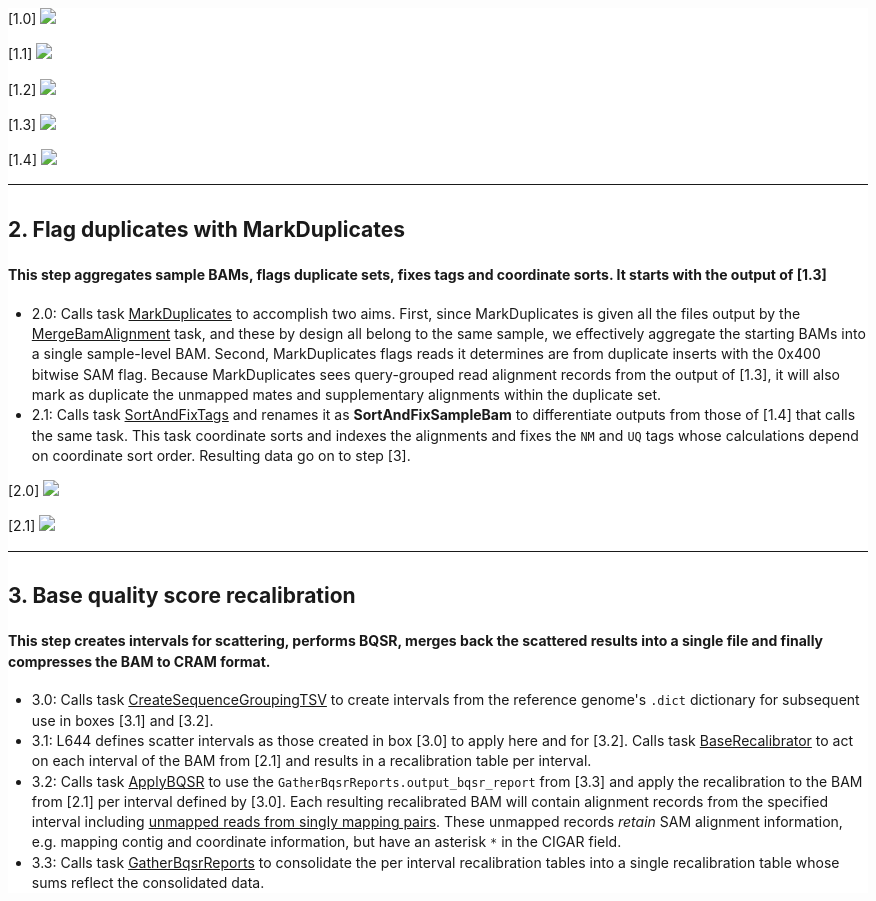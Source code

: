 [1.0]
<img src="https://us.v-cdn.net/5019796/uploads/FileUpload/69/e7c6411cec65d5461afa2471cddbff.png" />

[1.1]
<img src="https://us.v-cdn.net/5019796/uploads/FileUpload/dc/94a73e970d3ffc874eeec647f66ee3.png" />

[1.2]
<img src="https://us.v-cdn.net/5019796/uploads/FileUpload/83/e617f3821dc523cd55a5caf01b92a8.png" />

[1.3]
<img src="https://us.v-cdn.net/5019796/uploads/FileUpload/5d/dceade39ab22897b6710b925ad7d10.png" />

[1.4]
<img src="https://us.v-cdn.net/5019796/uploads/FileUpload/43/c814928512abc21d3cdc057e9bc6ba.png" />

----
<a name="2"></a>
## 2. Flag duplicates with MarkDuplicates
#### This step aggregates sample BAMs, flags duplicate sets, fixes tags and coordinate sorts. It starts with the output of [1.3]
- 2.0: Calls task [MarkDuplicates](#MarkDuplicates) to accomplish two aims. First, since MarkDuplicates is given all the files output by the [MergeBamAlignment](#MergeBamAlignment) task, and these by design all belong to the same sample, we effectively aggregate the starting BAMs into a single sample-level BAM. Second, MarkDuplicates flags reads it determines are from duplicate inserts with the 0x400 bitwise SAM flag. Because MarkDuplicates sees query-grouped read alignment records from the output of [1.3], it will also mark as duplicate the unmapped mates and supplementary alignments within the duplicate set.
- 2.1: Calls task [SortAndFixTags](#SortAndFixTags) and renames it as **SortAndFixSampleBam** to differentiate outputs from those of [1.4] that calls the same task. This task coordinate sorts and indexes the alignments and fixes the `NM` and `UQ` tags whose calculations depend on coordinate sort order. Resulting data go on to step [3].

[2.0]
<img src="https://us.v-cdn.net/5019796/uploads/FileUpload/7e/5d1fbef5141df46ca39bdd29ebb880.png" />

[2.1]
<img src="https://us.v-cdn.net/5019796/uploads/FileUpload/72/e482e8034d00ff85c749c1b613e618.png" />

----
<a name="3"></a>
## 3. Base quality score recalibration
#### This step creates intervals for scattering, performs BQSR, merges back the scattered results into a single file and finally compresses the BAM to CRAM format.

- 3.0: Calls task [CreateSequenceGroupingTSV](#CreateSequenceGroupingTSV) to create intervals from the reference genome's `.dict` dictionary for subsequent use in boxes [3.1] and [3.2].
- 3.1: L644 defines scatter intervals as those created in box [3.0] to apply here and for [3.2]. Calls task [BaseRecalibrator](#BaseRecalibrator) to act on each interval of the BAM from [2.1] and results in a recalibration table per interval.
- 3.2: Calls task [ApplyBQSR](#ApplyBQSR) to use the `GatherBqsrReports.output_bqsr_report` from [3.3] and apply the recalibration to the BAM from [2.1] per interval defined by [3.0]. Each resulting recalibrated BAM will contain alignment records from the specified interval including [unmapped reads from singly mapping pairs](https://software.broadinstitute.org/gatk/documentation/article?id=6976). These unmapped records _retain_ SAM alignment information, e.g. mapping contig and coordinate information, but have an asterisk `*` in the CIGAR field.
- 3.3: Calls task [GatherBqsrReports](#GatherBqsrReports) to consolidate the per interval recalibration tables into a single recalibration table whose sums reflect the consolidated data.